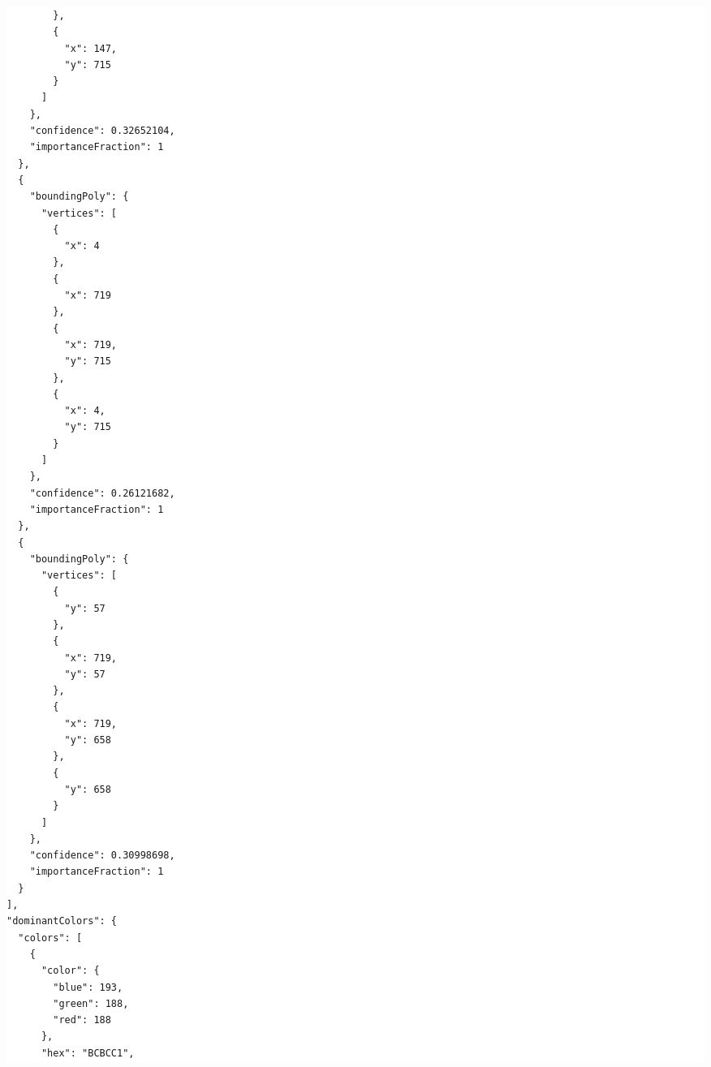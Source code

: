             },
            {
              "x": 147,
              "y": 715
            }
          ]
        },
        "confidence": 0.32652104,
        "importanceFraction": 1
      },
      {
        "boundingPoly": {
          "vertices": [
            {
              "x": 4
            },
            {
              "x": 719
            },
            {
              "x": 719,
              "y": 715
            },
            {
              "x": 4,
              "y": 715
            }
          ]
        },
        "confidence": 0.26121682,
        "importanceFraction": 1
      },
      {
        "boundingPoly": {
          "vertices": [
            {
              "y": 57
            },
            {
              "x": 719,
              "y": 57
            },
            {
              "x": 719,
              "y": 658
            },
            {
              "y": 658
            }
          ]
        },
        "confidence": 0.30998698,
        "importanceFraction": 1
      }
    ],
    "dominantColors": {
      "colors": [
        {
          "color": {
            "blue": 193,
            "green": 188,
            "red": 188
          },
          "hex": "BCBCC1",